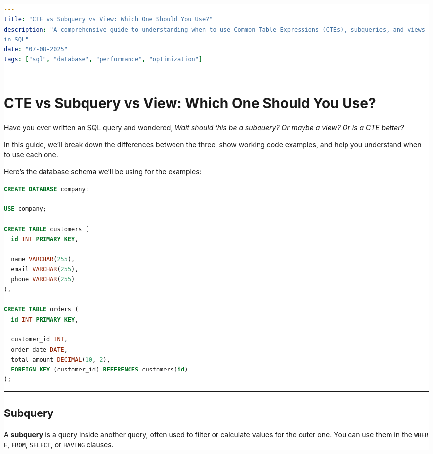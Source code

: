 ```yaml
---
title: "CTE vs Subquery vs View: Which One Should You Use?"
description: "A comprehensive guide to understanding when to use Common Table Expressions (CTEs), subqueries, and views in SQL"
date: "07-08-2025"
tags: ["sql", "database", "performance", "optimization"]
---
```


# CTE vs Subquery vs View: Which One Should You Use?

Have you ever written an SQL query and wondered, _Wait should this be a subquery? Or maybe a view? Or is a CTE better?_

In this guide, we’ll break down the differences between the three, show working code examples, and help you understand when to use each one.

Here’s the database schema we’ll be using for the examples:

```sql
CREATE DATABASE company;

USE company;

CREATE TABLE customers (
  id INT PRIMARY KEY,

  name VARCHAR(255),
  email VARCHAR(255),
  phone VARCHAR(255)
);

CREATE TABLE orders (
  id INT PRIMARY KEY,

  customer_id INT,
  order_date DATE,
  total_amount DECIMAL(10, 2),
  FOREIGN KEY (customer_id) REFERENCES customers(id)
);


```

---

## Subquery

A **subquery** is a query inside another query,
often used to filter or calculate values for the outer one. You can use them in the `WHERE`, `FROM`, `SELECT`, or `HAVING` clauses.
